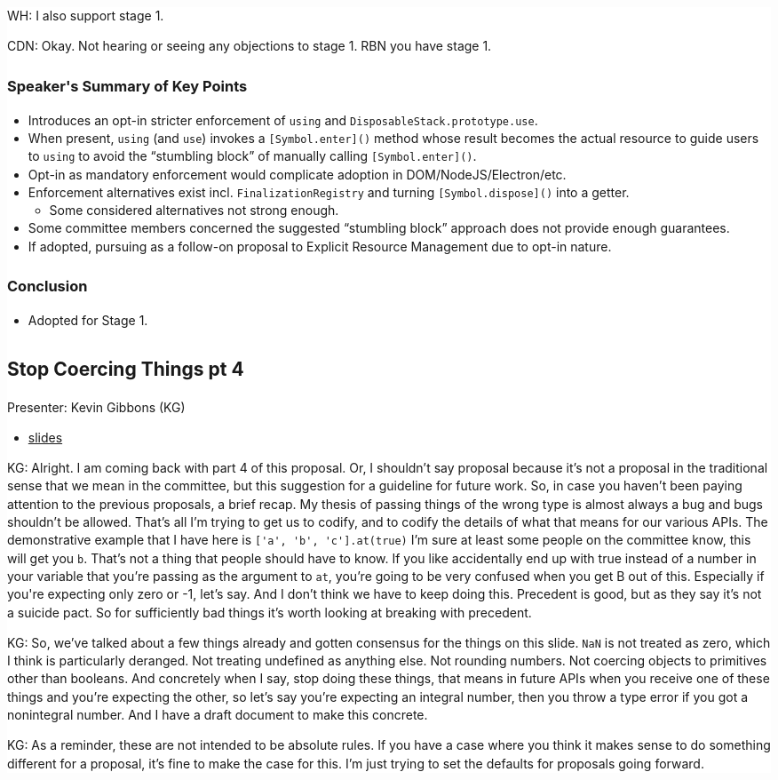 WH: I also support stage 1.

CDN: Okay. Not hearing or seeing any objections to stage 1. RBN you have stage 1.

### Speaker's Summary of Key Points

- Introduces an opt-in stricter enforcement of `using` and `DisposableStack.prototype.use`.
- When present, `using` (and `use`) invokes a `[Symbol.enter]()` method whose result becomes the actual resource to guide users to `using` to avoid the “stumbling block” of manually calling `[Symbol.enter]()`.
- Opt-in as mandatory enforcement would complicate adoption in DOM/NodeJS/Electron/etc.
- Enforcement alternatives exist incl. `FinalizationRegistry` and turning `[Symbol.dispose]()` into a getter.
  - Some considered alternatives not strong enough.
- Some committee members concerned the suggested “stumbling block” approach does not provide enough guarantees.
- If adopted, pursuing as a follow-on proposal to Explicit Resource Management due to opt-in nature.

### Conclusion

- Adopted for Stage 1.

## Stop Coercing Things pt 4

Presenter: Kevin Gibbons (KG)

- [slides](https://docs.google.com/presentation/d/1aumShXqYgQV38Bg_L3FfJvGKIupJVCxs_C-Iz3r_tRE/edit)

KG: Alright. I am coming back with part 4 of this proposal. Or, I shouldn’t say proposal because it’s not a proposal in the traditional sense that we mean in the committee, but this suggestion for a guideline for future work. So, in case you haven’t been paying attention to the previous proposals, a brief recap. My thesis of passing things of the wrong type is almost always a bug and bugs shouldn’t be allowed. That’s all I’m trying to get us to codify, and to codify the details of what that means for our various APIs. The demonstrative example that I have here is `['a', 'b', 'c'].at(true)` I’m sure at least some people on the committee know, this will get you `b`. That’s not a thing that people should have to know. If you like accidentally end up with true instead of a number in your variable that you’re passing as the argument to `at`, you’re going to be very confused when you get B out of this. Especially if you're expecting only zero or -1, let’s say. And I don’t think we have to keep doing this. Precedent is good, but as they say it’s not a suicide pact. So for sufficiently bad things it’s worth looking at breaking with precedent.

KG: So, we’ve talked about a few things already and gotten consensus for the things on this slide. `NaN` is not treated as zero, which I think is particularly deranged. Not treating undefined as anything else. Not rounding numbers. Not coercing objects to primitives other than booleans. And concretely when I say, stop doing these things, that means in future APIs when you receive one of these things and you’re expecting the other, so let’s say you’re expecting an integral number, then you throw a type error if you got a nonintegral number. And I have a draft document to make this concrete.

KG: As a reminder, these are not intended to be absolute rules. If you have a case where you think it makes sense to do something different for a proposal, it’s fine to make the case for this. I’m just trying to set the defaults for proposals going forward.
